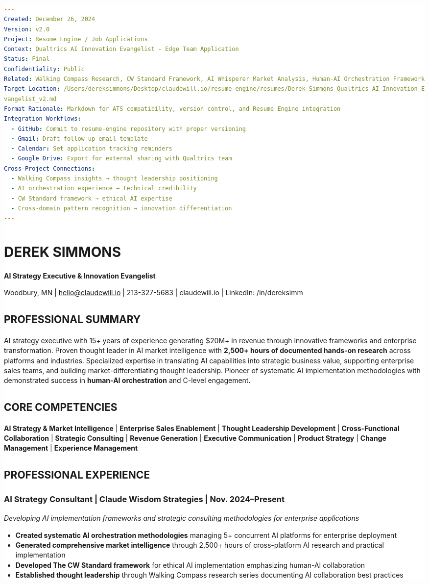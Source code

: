 ```yaml
---
Created: December 26, 2024
Version: v2.0
Project: Resume Engine / Job Applications
Context: Qualtrics AI Innovation Evangelist - Edge Team Application
Status: Final
Confidentiality: Public
Related: Walking Compass Research, CW Standard Framework, AI Whisperer Market Analysis, Human-AI Orchestration Framework
Target Location: /Users/dereksimmons/Desktop/claudewill.io/resume-engine/resumes/Derek_Simmons_Qualtrics_AI_Innovation_Evangelist_v2.md
Format Rationale: Markdown for ATS compatibility, version control, and Resume Engine integration
Integration Workflows: 
  - GitHub: Commit to resume-engine repository with proper versioning
  - Gmail: Draft follow-up email template
  - Calendar: Set application tracking reminders
  - Google Drive: Export for external sharing with Qualtrics team
Cross-Project Connections:
  - Walking Compass insights → thought leadership positioning
  - AI orchestration experience → technical credibility  
  - CW Standard framework → ethical AI expertise
  - Cross-domain pattern recognition → innovation differentiation
---
```


# DEREK SIMMONS
**AI Strategy Executive & Innovation Evangelist**

Woodbury, MN | hello@claudewill.io | 213-327-5683 | claudewill.io | LinkedIn: /in/dereksimm

## PROFESSIONAL SUMMARY

AI strategy executive with 15+ years of experience generating $20M+ in revenue through innovative frameworks and enterprise transformation. Proven thought leader in AI market intelligence with **2,500+ hours of documented hands-on research** across platforms and industries. Specialized expertise in translating AI capabilities into strategic business value, supporting enterprise sales teams, and building market-differentiating thought leadership. Pioneer of systematic AI implementation methodologies with demonstrated success in **human-AI orchestration** and C-level engagement.

## CORE COMPETENCIES

**AI Strategy & Market Intelligence** | **Enterprise Sales Enablement** | **Thought Leadership Development** | **Cross-Functional Collaboration** | **Strategic Consulting** | **Revenue Generation** | **Executive Communication** | **Product Strategy** | **Change Management** | **Experience Management**

## PROFESSIONAL EXPERIENCE

### AI Strategy Consultant | Claude Wisdom Strategies | Nov. 2024–Present
*Developing AI implementation frameworks and strategic consulting methodologies for enterprise applications*
- **Created systematic AI orchestration methodologies** managing 5+ concurrent AI platforms for enterprise deployment
- **Generated comprehensive market intelligence** through 2,500+ hours of cross-platform AI research and practical implementation
- **Developed The CW Standard framework** for ethical AI implementation emphasizing human-AI collaboration
- **Established thought leadership** through Walking Compass research series documenting AI collaboration best practices